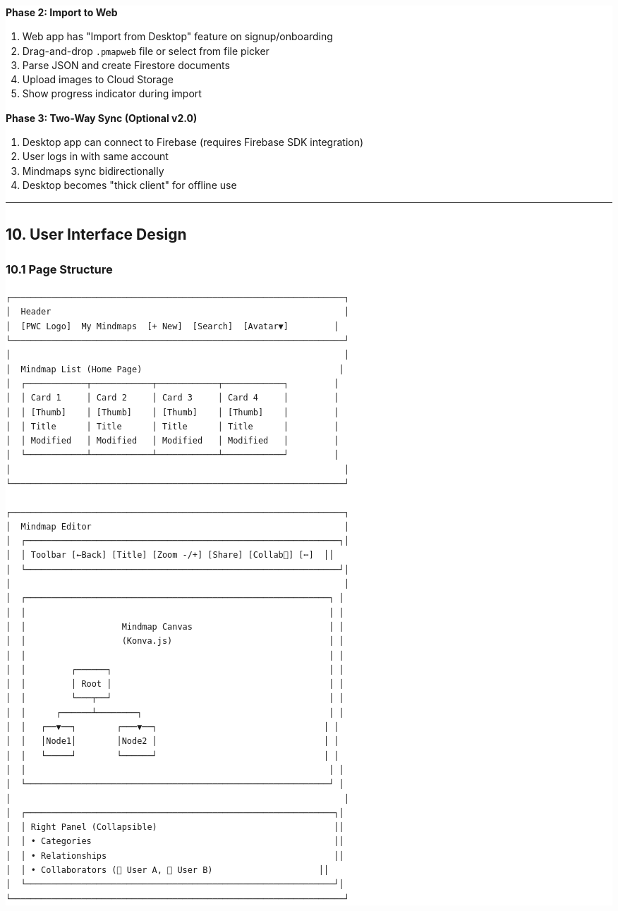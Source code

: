 **Phase 2: Import to Web**
1. Web app has "Import from Desktop" feature on signup/onboarding
2. Drag-and-drop `.pmapweb` file or select from file picker
3. Parse JSON and create Firestore documents
4. Upload images to Cloud Storage
5. Show progress indicator during import

**Phase 3: Two-Way Sync (Optional v2.0)**
1. Desktop app can connect to Firebase (requires Firebase SDK integration)
2. User logs in with same account
3. Mindmaps sync bidirectionally
4. Desktop becomes "thick client" for offline use

---

## 10. User Interface Design

### 10.1 Page Structure

```
┌──────────────────────────────────────────────────────────────────┐
│  Header                                                          │
│  [PWC Logo]  My Mindmaps  [+ New]  [Search]  [Avatar▼]         │
└──────────────────────────────────────────────────────────────────┘
│                                                                  │
│  Mindmap List (Home Page)                                       │
│  ┌────────────┬────────────┬────────────┬────────────┐         │
│  │ Card 1     │ Card 2     │ Card 3     │ Card 4     │         │
│  │ [Thumb]    │ [Thumb]    │ [Thumb]    │ [Thumb]    │         │
│  │ Title      │ Title      │ Title      │ Title      │         │
│  │ Modified   │ Modified   │ Modified   │ Modified   │         │
│  └────────────┴────────────┴────────────┴────────────┘         │
│                                                                  │
└──────────────────────────────────────────────────────────────────┘

┌──────────────────────────────────────────────────────────────────┐
│  Mindmap Editor                                                  │
│  ┌──────────────────────────────────────────────────────────────┐│
│  │ Toolbar [←Back] [Title] [Zoom -/+] [Share] [Collab👥] [⋯]  ││
│  └──────────────────────────────────────────────────────────────┘│
│                                                                  │
│  ┌────────────────────────────────────────────────────────────┐ │
│  │                                                            │ │
│  │                   Mindmap Canvas                           │ │
│  │                   (Konva.js)                               │ │
│  │                                                            │ │
│  │         ┌──────┐                                           │ │
│  │         │ Root │                                           │ │
│  │         └───┬──┘                                           │ │
│  │      ┌──────┴────────┐                                     │ │
│  │   ┌──▼──┐        ┌───▼──┐                                 │ │
│  │   │Node1│        │Node2 │                                 │ │
│  │   └─────┘        └──────┘                                 │ │
│  │                                                            │ │
│  └────────────────────────────────────────────────────────────┘ │
│                                                                  │
│  ┌─────────────────────────────────────────────────────────────┐│
│  │ Right Panel (Collapsible)                                   ││
│  │ • Categories                                                ││
│  │ • Relationships                                             ││
│  │ • Collaborators (👤 User A, 👤 User B)                     ││
│  └─────────────────────────────────────────────────────────────┘│
└──────────────────────────────────────────────────────────────────┘
```

